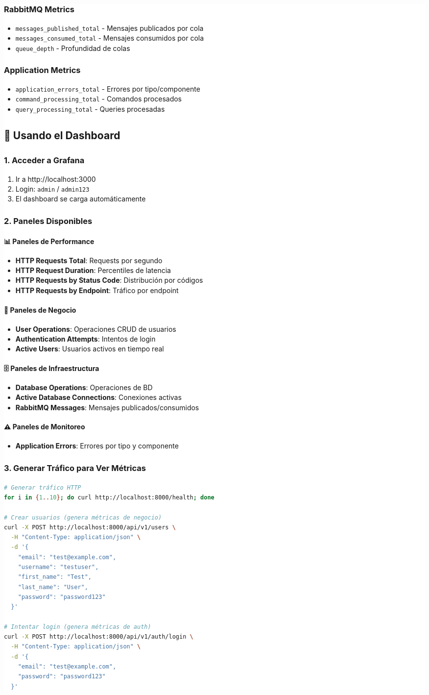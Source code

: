 ### **RabbitMQ Metrics**
- `messages_published_total` - Mensajes publicados por cola
- `messages_consumed_total` - Mensajes consumidos por cola
- `queue_depth` - Profundidad de colas

### **Application Metrics**
- `application_errors_total` - Errores por tipo/componente
- `command_processing_total` - Comandos procesados
- `query_processing_total` - Queries procesadas

## 🎯 **Usando el Dashboard**

### 1. **Acceder a Grafana**
1. Ir a http://localhost:3000
2. Login: `admin` / `admin123`
3. El dashboard se carga automáticamente

### 2. **Paneles Disponibles**

#### **📊 Paneles de Performance**
- **HTTP Requests Total**: Requests por segundo
- **HTTP Request Duration**: Percentiles de latencia
- **HTTP Requests by Status Code**: Distribución por códigos
- **HTTP Requests by Endpoint**: Tráfico por endpoint

#### **👥 Paneles de Negocio**
- **User Operations**: Operaciones CRUD de usuarios
- **Authentication Attempts**: Intentos de login
- **Active Users**: Usuarios activos en tiempo real

#### **🗄️ Paneles de Infraestructura**
- **Database Operations**: Operaciones de BD
- **Active Database Connections**: Conexiones activas
- **RabbitMQ Messages**: Mensajes publicados/consumidos

#### **⚠️ Paneles de Monitoreo**
- **Application Errors**: Errores por tipo y componente

### 3. **Generar Tráfico para Ver Métricas**

```bash
# Generar tráfico HTTP
for i in {1..10}; do curl http://localhost:8000/health; done

# Crear usuarios (genera métricas de negocio)
curl -X POST http://localhost:8000/api/v1/users \
  -H "Content-Type: application/json" \
  -d '{
    "email": "test@example.com",
    "username": "testuser",
    "first_name": "Test",
    "last_name": "User", 
    "password": "password123"
  }'

# Intentar login (genera métricas de auth)
curl -X POST http://localhost:8000/api/v1/auth/login \
  -H "Content-Type: application/json" \
  -d '{
    "email": "test@example.com",
    "password": "password123"
  }'
```